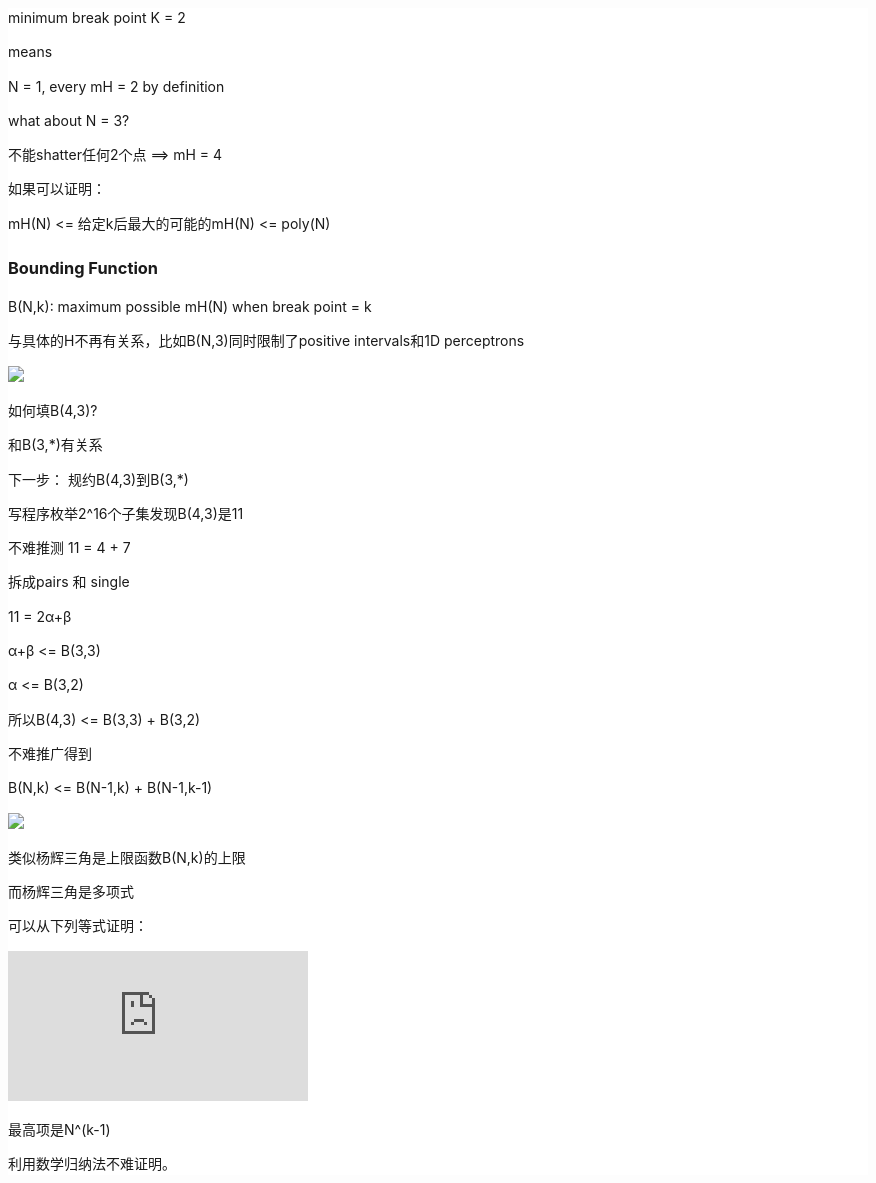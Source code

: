 minimum break point K = 2

means

N = 1, every mH = 2 by definition

what about N = 3?

不能shatter任何2个点 ==> mH = 4

如果可以证明：

mH(N) <= 给定k后最大的可能的mH(N) <= poly(N)


### Bounding Function

B(N,k): maximum possible mH(N) when break point = k

与具体的H不再有关系，比如B(N,3)同时限制了positive intervals和1D perceptrons

![](http://ww1.sinaimg.cn/large/0060lm7Tgy1fis9blzumaj30d006nmxa.jpg)

如何填B(4,3)?

和B(3,*)有关系

下一步： 规约B(4,3)到B(3,*)

写程序枚举2^16个子集发现B(4,3)是11

不难推测 11 = 4 + 7

拆成pairs 和 single

11 = 2α+β

α+β <= B(3,3)

α <= B(3,2)

所以B(4,3) <= B(3,3) + B(3,2)

不难推广得到

B(N,k) <= B(N-1,k) + B(N-1,k-1)


![](http://ww4.sinaimg.cn/large/0060lm7Tgy1fis9k7l1moj30fj04yaa9.jpg
)

类似杨辉三角是上限函数B(N,k)的上限

而杨辉三角是多项式

可以从下列等式证明：

![](https://latex.codecogs.com/gif.latex?B%28N%2Ck%29%20%5Cleq%20%5Csum_%7Bi%3D0%7D%5E%7Bk-1%7D%5Cbinom%7BN%7D%7Bi%7D)

最高项是N^(k-1)

利用数学归纳法不难证明。
